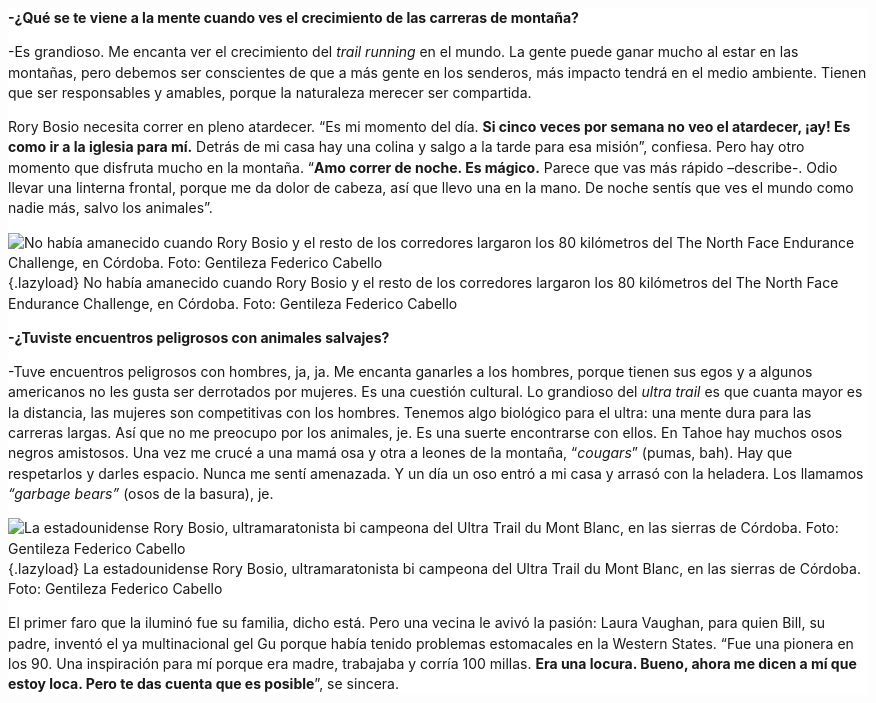 **-¿Qué se te viene a la mente cuando ves el crecimiento de las carreras
de montaña?**

-Es grandioso. Me encanta ver el crecimiento del *trail running* en el
mundo. La gente puede ganar mucho al estar en las montañas, pero debemos
ser conscientes de que a más gente en los senderos, más impacto tendrá
en el medio ambiente. Tienen que ser responsables y amables, porque la
naturaleza merecer ser compartida.

Rory Bosio necesita correr en pleno atardecer. “Es mi momento del día.
**Si cinco veces por semana no veo el atardecer, ¡ay! Es como ir a la
iglesia para mí.** Detrás de mi casa hay una colina y salgo a la tarde
para esa misión”, confiesa. Pero hay otro momento que disfruta mucho en
la montaña. “**Amo correr de noche. Es mágico.** Parece que vas más
rápido –describe-. Odio llevar una linterna frontal, porque me da dolor
de cabeza, así que llevo una en la mano. De noche sentís que ves el
mundo como nadie más, salvo los animales”.

![No había amanecido cuando Rory Bosio y el resto de los corredores
largaron los 80 kilómetros del The North Face Endurance Challenge, en
Córdoba. Foto: Gentileza Federico
Cabello](https://images.clarin.com/collections/static/lazy_square.svg){.lazyload}
No había amanecido cuando Rory Bosio y el resto de los corredores
largaron los 80 kilómetros del The North Face Endurance Challenge, en
Córdoba. Foto: Gentileza Federico Cabello

**-¿Tuviste encuentros peligrosos con animales salvajes?**

-Tuve encuentros peligrosos con hombres, ja, ja. Me encanta ganarles a
los hombres, porque tienen sus egos y a algunos americanos no les gusta
ser derrotados por mujeres. Es una cuestión cultural. Lo grandioso del
*ultra trail* es que cuanta mayor es la distancia, las mujeres son
competitivas con los hombres. Tenemos algo biológico para el ultra: una
mente dura para las carreras largas. Así que no me preocupo por los
animales, je. Es una suerte encontrarse con ellos. En Tahoe hay muchos
osos negros amistosos. Una vez me crucé a una mamá osa y otra a leones
de la montaña, “*cougars*” (pumas, bah). Hay que respetarlos y darles
espacio. Nunca me sentí amenazada. Y un día un oso entró a mi casa y
arrasó con la heladera. Los llamamos *“garbage bears”* (osos de la
basura), je.

![La estadounidense Rory Bosio, ultramaratonista bi campeona del Ultra
Trail du Mont Blanc, en las sierras de Córdoba. Foto: Gentileza Federico
Cabello](https://images.clarin.com/collections/static/lazy_square.svg){.lazyload}
La estadounidense Rory Bosio, ultramaratonista bi campeona del Ultra
Trail du Mont Blanc, en las sierras de Córdoba. Foto: Gentileza Federico
Cabello

El primer faro que la iluminó fue su familia, dicho está. Pero una
vecina le avivó la pasión: Laura Vaughan, para quien Bill, su padre,
inventó el ya multinacional gel Gu porque había tenido problemas
estomacales en la Western States. “Fue una pionera en los 90. Una
inspiración para mí porque era madre, trabajaba y corría 100 millas.
**Era una locura. Bueno, ahora me dicen a mí que estoy loca. Pero te das
cuenta que es posible**”, se sincera.
